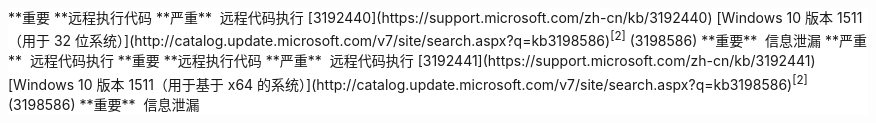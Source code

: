 </td>
<td style="border:1px solid black;">
**重要  
**远程执行代码

</td>
<td style="border:1px solid black;">
**严重**   
远程代码执行

</td>
<td style="border:1px solid black;">
[3192440](https://support.microsoft.com/zh-cn/kb/3192440)

</td>
</tr>
<tr>
<td style="border:1px solid black;">
[Windows 10 版本 1511（用于 32 位系统）](http://catalog.update.microsoft.com/v7/site/search.aspx?q=kb3198586)<sup>[2]</sup>  
(3198586)

</td>
<td style="border:1px solid black;">
**重要**   
信息泄漏

</td>
<td style="border:1px solid black;">
**严重**   
远程代码执行

</td>
<td style="border:1px solid black;">
**重要  
**远程执行代码

</td>
<td style="border:1px solid black;">
**严重**   
远程代码执行

</td>
<td style="border:1px solid black;">
[3192441](https://support.microsoft.com/zh-cn/kb/3192441)

</td>
</tr>
<tr>
<td style="border:1px solid black;">
[Windows 10 版本 1511（用于基于 x64 的系统）](http://catalog.update.microsoft.com/v7/site/search.aspx?q=kb3198586)<sup>[2]</sup>  
(3198586)

</td>
<td style="border:1px solid black;">
**重要**   
信息泄漏
